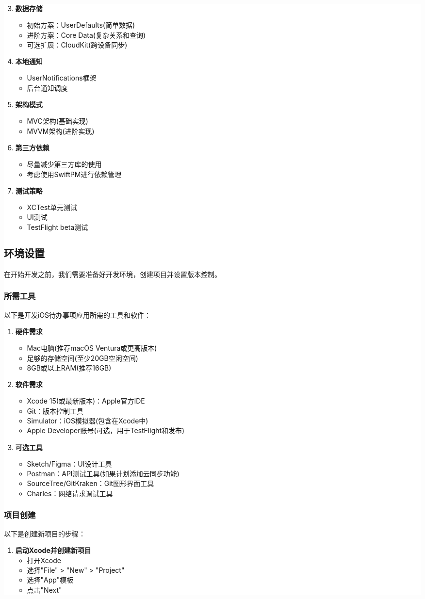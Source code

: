 3. **数据存储**
   - 初始方案：UserDefaults(简单数据)
   - 进阶方案：Core Data(复杂关系和查询)
   - 可选扩展：CloudKit(跨设备同步)

4. **本地通知**
   - UserNotifications框架
   - 后台通知调度

5. **架构模式**
   - MVC架构(基础实现)
   - MVVM架构(进阶实现)

6. **第三方依赖**
   - 尽量减少第三方库的使用
   - 考虑使用SwiftPM进行依赖管理

7. **测试策略**
   - XCTest单元测试
   - UI测试
   - TestFlight beta测试

## 环境设置

在开始开发之前，我们需要准备好开发环境，创建项目并设置版本控制。

### 所需工具

以下是开发iOS待办事项应用所需的工具和软件：

1. **硬件需求**
   - Mac电脑(推荐macOS Ventura或更高版本)
   - 足够的存储空间(至少20GB空闲空间)
   - 8GB或以上RAM(推荐16GB)

2. **软件需求**
   - Xcode 15(或最新版本)：Apple官方IDE
   - Git：版本控制工具
   - Simulator：iOS模拟器(包含在Xcode中)
   - Apple Developer账号(可选，用于TestFlight和发布)

3. **可选工具**
   - Sketch/Figma：UI设计工具
   - Postman：API测试工具(如果计划添加云同步功能)
   - SourceTree/GitKraken：Git图形界面工具
   - Charles：网络请求调试工具

### 项目创建

以下是创建新项目的步骤：

1. **启动Xcode并创建新项目**
   - 打开Xcode
   - 选择"File" > "New" > "Project"
   - 选择"App"模板
   - 点击"Next"
